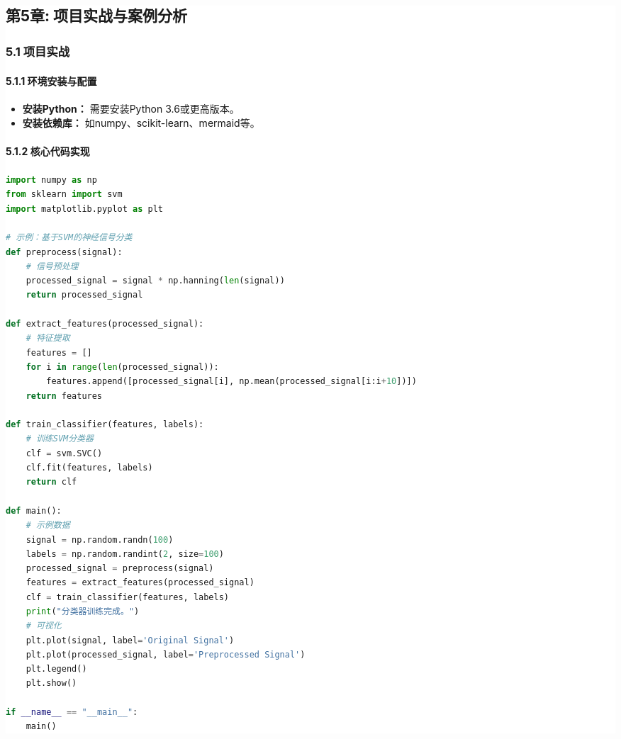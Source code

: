 ## 第5章: 项目实战与案例分析

### 5.1 项目实战

#### 5.1.1 环境安装与配置  
- **安装Python：** 需要安装Python 3.6或更高版本。  
- **安装依赖库：** 如numpy、scikit-learn、mermaid等。  

#### 5.1.2 核心代码实现  
```python
import numpy as np
from sklearn import svm
import matplotlib.pyplot as plt

# 示例：基于SVM的神经信号分类
def preprocess(signal):
    # 信号预处理
    processed_signal = signal * np.hanning(len(signal))
    return processed_signal

def extract_features(processed_signal):
    # 特征提取
    features = []
    for i in range(len(processed_signal)):
        features.append([processed_signal[i], np.mean(processed_signal[i:i+10])])
    return features

def train_classifier(features, labels):
    # 训练SVM分类器
    clf = svm.SVC()
    clf.fit(features, labels)
    return clf

def main():
    # 示例数据
    signal = np.random.randn(100)
    labels = np.random.randint(2, size=100)
    processed_signal = preprocess(signal)
    features = extract_features(processed_signal)
    clf = train_classifier(features, labels)
    print("分类器训练完成。")
    # 可视化
    plt.plot(signal, label='Original Signal')
    plt.plot(processed_signal, label='Preprocessed Signal')
    plt.legend()
    plt.show()

if __name__ == "__main__":
    main()
```
